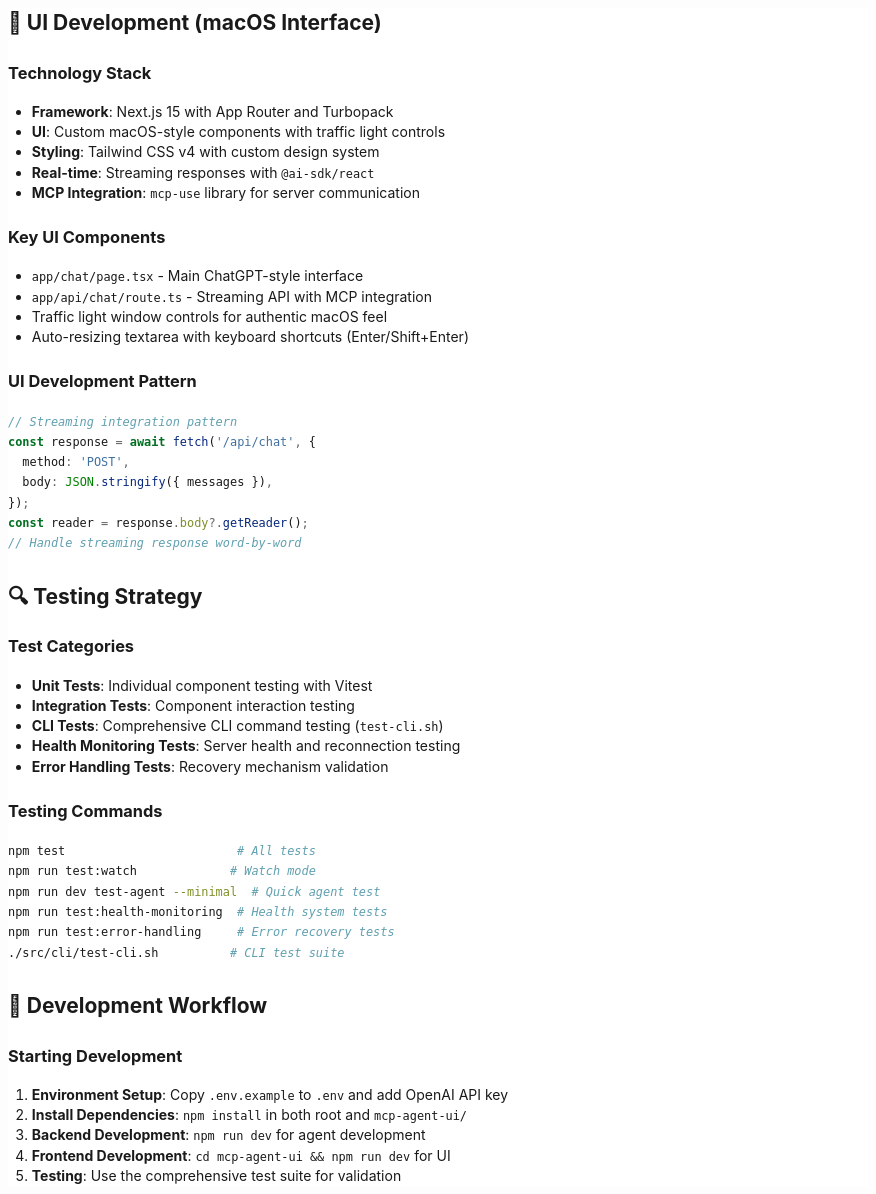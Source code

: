 ## 🎨 UI Development (macOS Interface)

### Technology Stack
- **Framework**: Next.js 15 with App Router and Turbopack
- **UI**: Custom macOS-style components with traffic light controls
- **Styling**: Tailwind CSS v4 with custom design system
- **Real-time**: Streaming responses with `@ai-sdk/react`
- **MCP Integration**: `mcp-use` library for server communication

### Key UI Components
- `app/chat/page.tsx` - Main ChatGPT-style interface
- `app/api/chat/route.ts` - Streaming API with MCP integration
- Traffic light window controls for authentic macOS feel
- Auto-resizing textarea with keyboard shortcuts (Enter/Shift+Enter)

### UI Development Pattern
```typescript
// Streaming integration pattern
const response = await fetch('/api/chat', {
  method: 'POST',
  body: JSON.stringify({ messages }),
});
const reader = response.body?.getReader();
// Handle streaming response word-by-word
```

## 🔍 Testing Strategy

### Test Categories
- **Unit Tests**: Individual component testing with Vitest
- **Integration Tests**: Component interaction testing
- **CLI Tests**: Comprehensive CLI command testing (`test-cli.sh`)
- **Health Monitoring Tests**: Server health and reconnection testing
- **Error Handling Tests**: Recovery mechanism validation

### Testing Commands
```bash
npm test                        # All tests
npm run test:watch             # Watch mode
npm run dev test-agent --minimal  # Quick agent test
npm run test:health-monitoring  # Health system tests
npm run test:error-handling     # Error recovery tests
./src/cli/test-cli.sh          # CLI test suite
```

## 🚀 Development Workflow

### Starting Development
1. **Environment Setup**: Copy `.env.example` to `.env` and add OpenAI API key
2. **Install Dependencies**: `npm install` in both root and `mcp-agent-ui/`
3. **Backend Development**: `npm run dev` for agent development
4. **Frontend Development**: `cd mcp-agent-ui && npm run dev` for UI
5. **Testing**: Use the comprehensive test suite for validation
